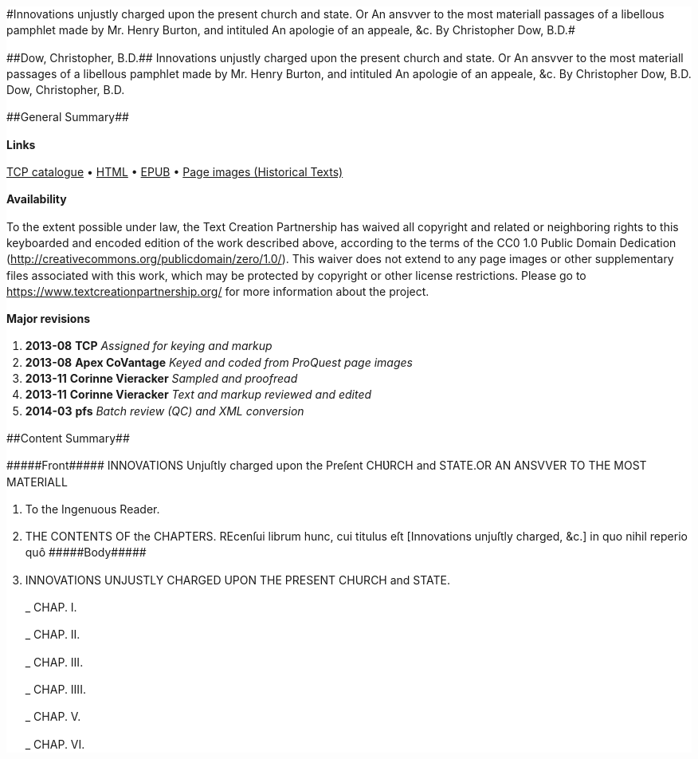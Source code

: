 #Innovations unjustly charged upon the present church and state. Or An ansvver to the most materiall passages of a libellous pamphlet made by Mr. Henry Burton, and intituled An apologie of an appeale, &c. By Christopher Dow, B.D.#

##Dow, Christopher, B.D.##
Innovations unjustly charged upon the present church and state. Or An ansvver to the most materiall passages of a libellous pamphlet made by Mr. Henry Burton, and intituled An apologie of an appeale, &c. By Christopher Dow, B.D.
Dow, Christopher, B.D.

##General Summary##

**Links**

[TCP catalogue](http://www.ota.ox.ac.uk/tcp/)  • 
[HTML](http://tei.it.ox.ac.uk/tcp/Texts-HTML/free/A20/A20688.html)  • 
[EPUB](http://tei.it.ox.ac.uk/tcp/Texts-EPUB/free/A20/A20688.epub) • 
[Page images (Historical Texts)](https://historicaltexts.jisc.ac.uk/eebo-99845731e)

**Availability**

To the extent possible under law, the Text Creation Partnership has waived all copyright and related or neighboring rights to this keyboarded and encoded edition of the work described above, according to the terms of the CC0 1.0 Public Domain Dedication (http://creativecommons.org/publicdomain/zero/1.0/). This waiver does not extend to any page images or other supplementary files associated with this work, which may be protected by copyright or other license restrictions. Please go to https://www.textcreationpartnership.org/ for more information about the project.

**Major revisions**

1. __2013-08__ __TCP__ *Assigned for keying and markup*
1. __2013-08__ __Apex CoVantage__ *Keyed and coded from ProQuest page images*
1. __2013-11__ __Corinne Vieracker__ *Sampled and proofread*
1. __2013-11__ __Corinne Vieracker__ *Text and markup reviewed and edited*
1. __2014-03__ __pfs__ *Batch review (QC) and XML conversion*

##Content Summary##

#####Front#####
 INNOVATIONS Unjuſtly charged upon the Preſent CHƲRCH and STATE.OR AN ANSVVER TO THE MOST MATERIALL 
1. To the Ingenuous Reader.

1. THE CONTENTS OF the CHAPTERS.
 REcenſui librum hunc, cui titulus eſt [Innovations unjuſtly charged, &c.] in quo nihil reperio quô 
#####Body#####

1. INNOVATIONS UNJUSTLY CHARGED UPON THE PRESENT CHURCH and STATE.

    _ CHAP. I.

    _ CHAP. II.

    _ CHAP. III.

    _ CHAP. IIII.

    _ CHAP. V.

    _ CHAP. VI.

